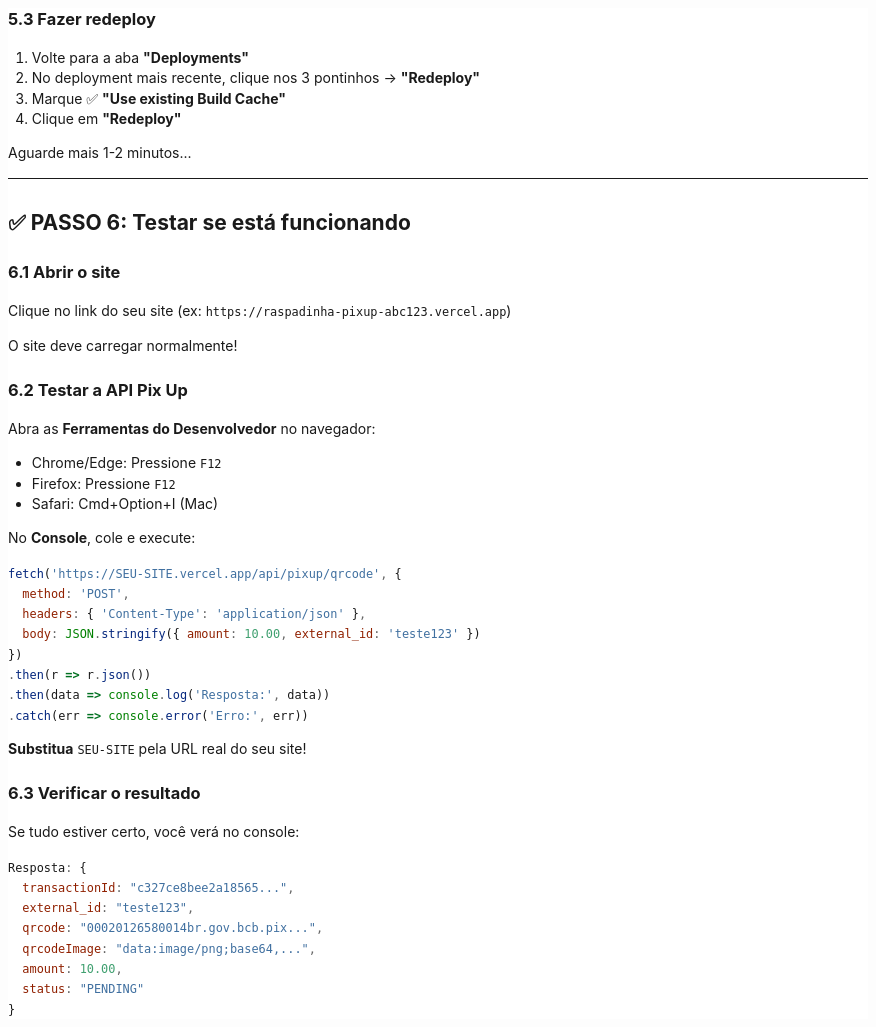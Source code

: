 ### 5.3 Fazer redeploy

1. Volte para a aba **"Deployments"**
2. No deployment mais recente, clique nos 3 pontinhos → **"Redeploy"**
3. Marque ✅ **"Use existing Build Cache"**
4. Clique em **"Redeploy"**

Aguarde mais 1-2 minutos...

---

## ✅ PASSO 6: Testar se está funcionando

### 6.1 Abrir o site

Clique no link do seu site (ex: `https://raspadinha-pixup-abc123.vercel.app`)

O site deve carregar normalmente!

### 6.2 Testar a API Pix Up

Abra as **Ferramentas do Desenvolvedor** no navegador:

- Chrome/Edge: Pressione `F12`
- Firefox: Pressione `F12`
- Safari: Cmd+Option+I (Mac)

No **Console**, cole e execute:

```javascript
fetch('https://SEU-SITE.vercel.app/api/pixup/qrcode', {
  method: 'POST',
  headers: { 'Content-Type': 'application/json' },
  body: JSON.stringify({ amount: 10.00, external_id: 'teste123' })
})
.then(r => r.json())
.then(data => console.log('Resposta:', data))
.catch(err => console.error('Erro:', err))
```

**Substitua** `SEU-SITE` pela URL real do seu site!

### 6.3 Verificar o resultado

Se tudo estiver certo, você verá no console:

```javascript
Resposta: {
  transactionId: "c327ce8bee2a18565...",
  external_id: "teste123",
  qrcode: "00020126580014br.gov.bcb.pix...",
  qrcodeImage: "data:image/png;base64,...",
  amount: 10.00,
  status: "PENDING"
}
```
